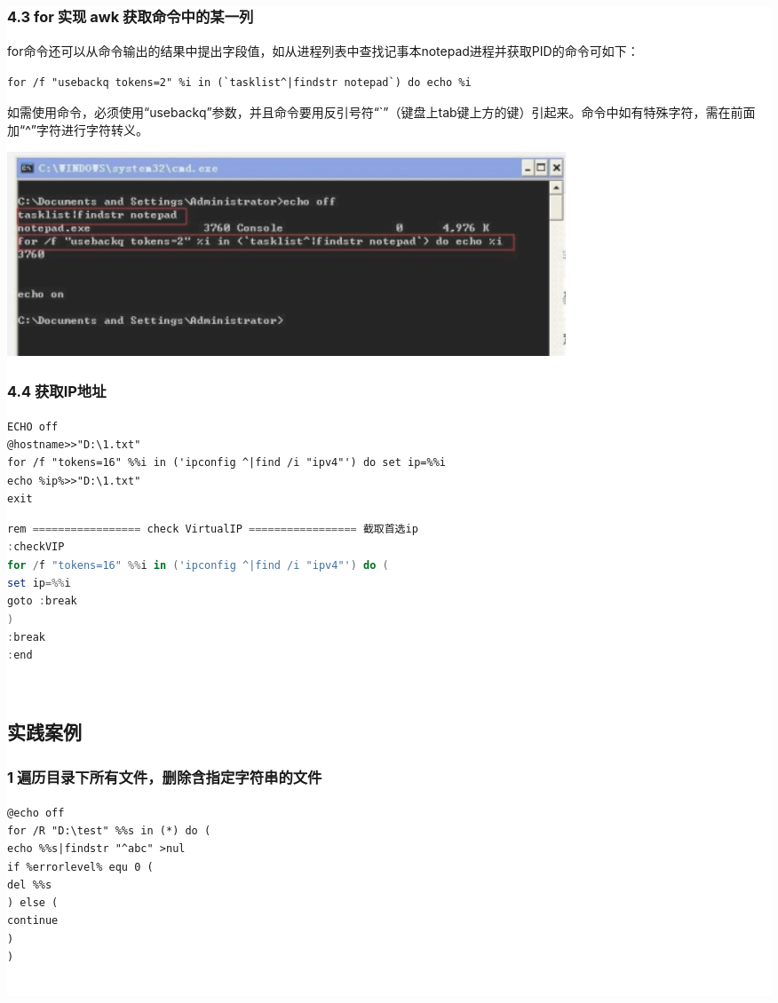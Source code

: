 ### 4.3 for 实现 awk 获取命令中的某一列

for命令还可以从命令输出的结果中提出字段值，如从进程列表中查找记事本notepad进程并获取PID的命令可如下：

```
for /f "usebackq tokens=2" %i in (`tasklist^|findstr notepad`) do echo %i
```

如需使用命令，必须使用“usebackq”参数，并且命令要用反引号符“\`”（键盘上tab键上方的键）引起来。命令中如有特殊字符，需在前面加“^”字符进行字符转义。

![1302413-20201020152647360-228021768](assets/1302413-20201020152647360-228021768-20240412175042-v980atc.png)

### 4.4 获取IP地址

```
ECHO off 
@hostname>>"D:\1.txt" 
for /f "tokens=16" %%i in ('ipconfig ^|find /i "ipv4"') do set ip=%%i 
echo %ip%>>"D:\1.txt"
exit
```

```powershell
rem ================= check VirtualIP ================= 截取首选ip
:checkVIP
for /f "tokens=16" %%i in ('ipconfig ^|find /i "ipv4"') do ( 
set ip=%%i
goto :break
)
:break
:end
```

‍

## 实践案例

### 1 遍历目录下所有文件，删除含指定字符串的文件

```
@echo off
for /R "D:\test" %%s in (*) do (
echo %%s|findstr "^abc" >nul
if %errorlevel% equ 0 (
del %%s
) else (
continue
)
)
```

‍
